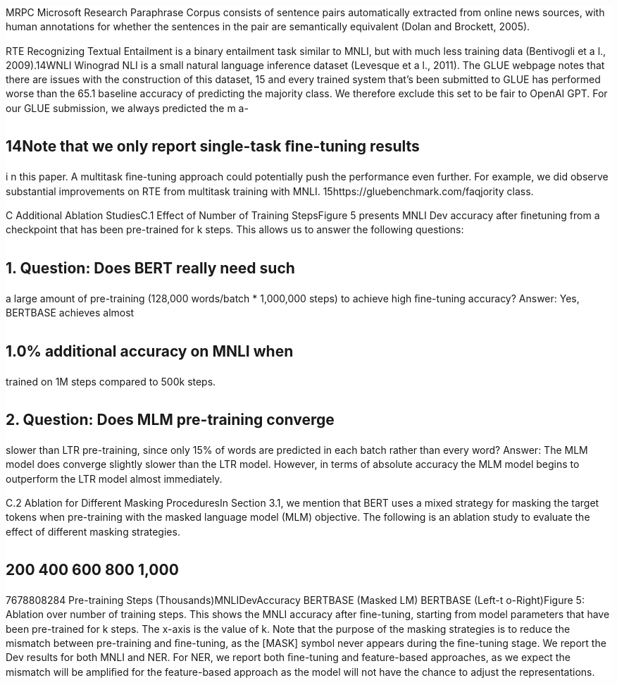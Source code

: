 MRPC Microsoft Research Paraphrase Corpus consists of sentence pairs automatically extracted from online news sources, with human annotations for whether the sentences in the pair are semantically equivalent (Dolan and Brockett, 2005).

RTE Recognizing Textual Entailment is a binary entailment task similar to MNLI, but with much less training data (Bentivogli et a l., 2009).14WNLI Winograd NLI is a small natural language inference dataset (Levesque et a l., 2011). The GLUE webpage notes that there are issues with the construction of this dataset, 15 and every trained system that’s been submitted to GLUE has performed worse than the 65.1 baseline accuracy of predicting the majority class. We therefore exclude this set to be fair to OpenAI GPT. For our GLUE submission, we always predicted the m a-

## 14Note that we only report single-task ﬁne-tuning results

i n this paper. A multitask ﬁne-tuning approach could potentially push the performance even further. For example, we did observe substantial improvements on RTE from multitask training with MNLI. 15https://gluebenchmark.com/faqjority class.

C Additional Ablation StudiesC.1 Effect of Number of Training StepsFigure 5 presents MNLI Dev accuracy after ﬁnetuning from a checkpoint that has been pre-trained for k steps. This allows us to answer the following questions:

## 1. Question: Does BERT really need such

a large amount of pre-training (128,000 words/batch * 1,000,000 steps) to achieve high ﬁne-tuning accuracy? Answer: Yes, BERTBASE achieves almost

## 1.0% additional accuracy on MNLI when

trained on 1M steps compared to 500k steps.

## 2. Question: Does MLM pre-training converge

slower than LTR pre-training, since only 15% of words are predicted in each batch rather than every word? Answer: The MLM model does converge slightly slower than the LTR model. However, in terms of absolute accuracy the MLM model begins to outperform the LTR model almost immediately.

C.2 Ablation for Different Masking ProceduresIn Section 3.1, we mention that BERT uses a mixed strategy for masking the target tokens when pre-training with the masked language model (MLM) objective. The following is an ablation study to evaluate the effect of different masking strategies.

## 200 400 600 800 1,000

7678808284 Pre-training Steps (Thousands)MNLIDevAccuracy BERTBASE (Masked LM) BERTBASE (Left-t o-Right)Figure 5: Ablation over number of training steps. This shows the MNLI accuracy after ﬁne-tuning, starting from model parameters that have been pre-trained for k steps. The x-axis is the value of k. Note that the purpose of the masking strategies is to reduce the mismatch between pre-training and ﬁne-tuning, as the [MASK] symbol never appears during the ﬁne-tuning stage. We report the Dev results for both MNLI and NER. For NER, we report both ﬁne-tuning and feature-based approaches, as we expect the mismatch will be ampliﬁed for the feature-based approach as the model will not have the chance to adjust the representations.
